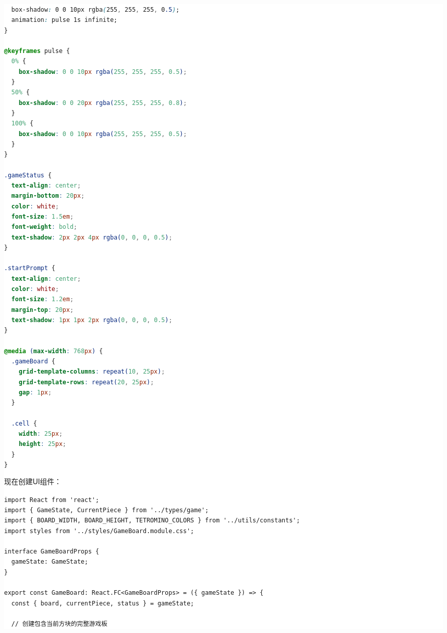 ```css
  box-shadow: 0 0 10px rgba(255, 255, 255, 0.5);
  animation: pulse 1s infinite;
}

@keyframes pulse {
  0% {
    box-shadow: 0 0 10px rgba(255, 255, 255, 0.5);
  }
  50% {
    box-shadow: 0 0 20px rgba(255, 255, 255, 0.8);
  }
  100% {
    box-shadow: 0 0 10px rgba(255, 255, 255, 0.5);
  }
}

.gameStatus {
  text-align: center;
  margin-bottom: 20px;
  color: white;
  font-size: 1.5em;
  font-weight: bold;
  text-shadow: 2px 2px 4px rgba(0, 0, 0, 0.5);
}

.startPrompt {
  text-align: center;
  color: white;
  font-size: 1.2em;
  margin-top: 20px;
  text-shadow: 1px 1px 2px rgba(0, 0, 0, 0.5);
}

@media (max-width: 768px) {
  .gameBoard {
    grid-template-columns: repeat(10, 25px);
    grid-template-rows: repeat(20, 25px);
    gap: 1px;
  }
  
  .cell {
    width: 25px;
    height: 25px;
  }
}
```

现在创建UI组件：


```typescriptreact
import React from 'react';
import { GameState, CurrentPiece } from '../types/game';
import { BOARD_WIDTH, BOARD_HEIGHT, TETROMINO_COLORS } from '../utils/constants';
import styles from '../styles/GameBoard.module.css';

interface GameBoardProps {
  gameState: GameState;
}

export const GameBoard: React.FC<GameBoardProps> = ({ gameState }) => {
  const { board, currentPiece, status } = gameState;

  // 创建包含当前方块的完整游戏板
```